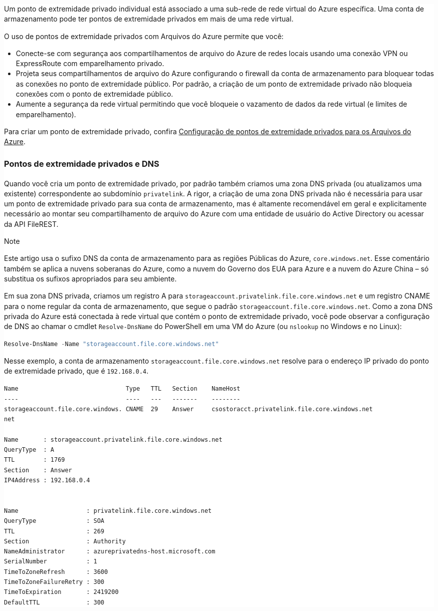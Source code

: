 Um ponto de extremidade privado individual está associado a uma sub-rede de rede virtual do Azure específica. Uma conta de armazenamento pode ter pontos de extremidade privados em mais de uma rede virtual.

O uso de pontos de extremidade privados com Arquivos do Azure permite que você:
- Conecte-se com segurança aos compartilhamentos de arquivo do Azure de redes locais usando uma conexão VPN ou ExpressRoute com emparelhamento privado.
- Projeta seus compartilhamentos de arquivo do Azure configurando o firewall da conta de armazenamento para bloquear todas as conexões no ponto de extremidade público. Por padrão, a criação de um ponto de extremidade privado não bloqueia conexões com o ponto de extremidade público.
- Aumente a segurança da rede virtual permitindo que você bloqueie o vazamento de dados da rede virtual (e limites de emparelhamento).

Para criar um ponto de extremidade privado, confira [Configuração de pontos de extremidade privados para os Arquivos do Azure](storage-files-networking-endpoints.md).

### <a name="private-endpoints-and-dns"></a>Pontos de extremidade privados e DNS
Quando você cria um ponto de extremidade privado, por padrão também criamos uma zona DNS privada (ou atualizamos uma existente) correspondente ao subdomínio `privatelink`. A rigor, a criação de uma zona DNS privada não é necessária para usar um ponto de extremidade privado para sua conta de armazenamento, mas é altamente recomendável em geral e explicitamente necessário ao montar seu compartilhamento de arquivo do Azure com uma entidade de usuário do Active Directory ou acessar da API FileREST.

> [!Note]  
> Este artigo usa o sufixo DNS da conta de armazenamento para as regiões Públicas do Azure, `core.windows.net`. Esse comentário também se aplica a nuvens soberanas do Azure, como a nuvem do Governo dos EUA para Azure e a nuvem do Azure China – só substitua os sufixos apropriados para seu ambiente. 

Em sua zona DNS privada, criamos um registro A para `storageaccount.privatelink.file.core.windows.net` e um registro CNAME para o nome regular da conta de armazenamento, que segue o padrão `storageaccount.file.core.windows.net`. Como a zona DNS privada do Azure está conectada à rede virtual que contém o ponto de extremidade privado, você pode observar a configuração de DNS ao chamar o cmdlet `Resolve-DnsName` do PowerShell em uma VM do Azure (ou `nslookup` no Windows e no Linux):

```powershell
Resolve-DnsName -Name "storageaccount.file.core.windows.net"
```

Nesse exemplo, a conta de armazenamento `storageaccount.file.core.windows.net` resolve para o endereço IP privado do ponto de extremidade privado, que é `192.168.0.4`.

```Output
Name                              Type   TTL   Section    NameHost
----                              ----   ---   -------    --------
storageaccount.file.core.windows. CNAME  29    Answer     csostoracct.privatelink.file.core.windows.net
net

Name       : storageaccount.privatelink.file.core.windows.net
QueryType  : A
TTL        : 1769
Section    : Answer
IP4Address : 192.168.0.4


Name                   : privatelink.file.core.windows.net
QueryType              : SOA
TTL                    : 269
Section                : Authority
NameAdministrator      : azureprivatedns-host.microsoft.com
SerialNumber           : 1
TimeToZoneRefresh      : 3600
TimeToZoneFailureRetry : 300
TimeToExpiration       : 2419200
DefaultTTL             : 300
```
